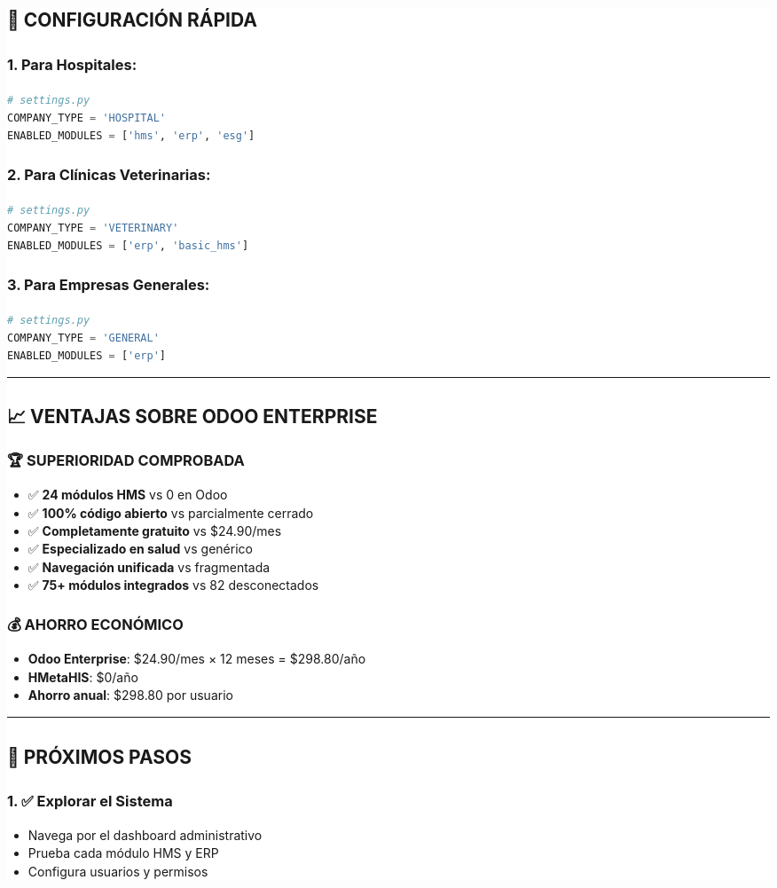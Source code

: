 
## 🔧 **CONFIGURACIÓN RÁPIDA**

### **1. Para Hospitales:**
```python
# settings.py
COMPANY_TYPE = 'HOSPITAL'
ENABLED_MODULES = ['hms', 'erp', 'esg']
```

### **2. Para Clínicas Veterinarias:**
```python
# settings.py
COMPANY_TYPE = 'VETERINARY'
ENABLED_MODULES = ['erp', 'basic_hms']
```

### **3. Para Empresas Generales:**
```python
# settings.py
COMPANY_TYPE = 'GENERAL'
ENABLED_MODULES = ['erp']
```

---

## 📈 **VENTAJAS SOBRE ODOO ENTERPRISE**

### **🏆 SUPERIORIDAD COMPROBADA**
- ✅ **24 módulos HMS** vs 0 en Odoo
- ✅ **100% código abierto** vs parcialmente cerrado
- ✅ **Completamente gratuito** vs $24.90/mes
- ✅ **Especializado en salud** vs genérico
- ✅ **Navegación unificada** vs fragmentada
- ✅ **75+ módulos integrados** vs 82 desconectados

### **💰 AHORRO ECONÓMICO**
- **Odoo Enterprise**: $24.90/mes × 12 meses = $298.80/año
- **HMetaHIS**: $0/año
- **Ahorro anual**: $298.80 por usuario

---

## 🎯 **PRÓXIMOS PASOS**

### **1. ✅ Explorar el Sistema**
- Navega por el dashboard administrativo
- Prueba cada módulo HMS y ERP
- Configura usuarios y permisos
